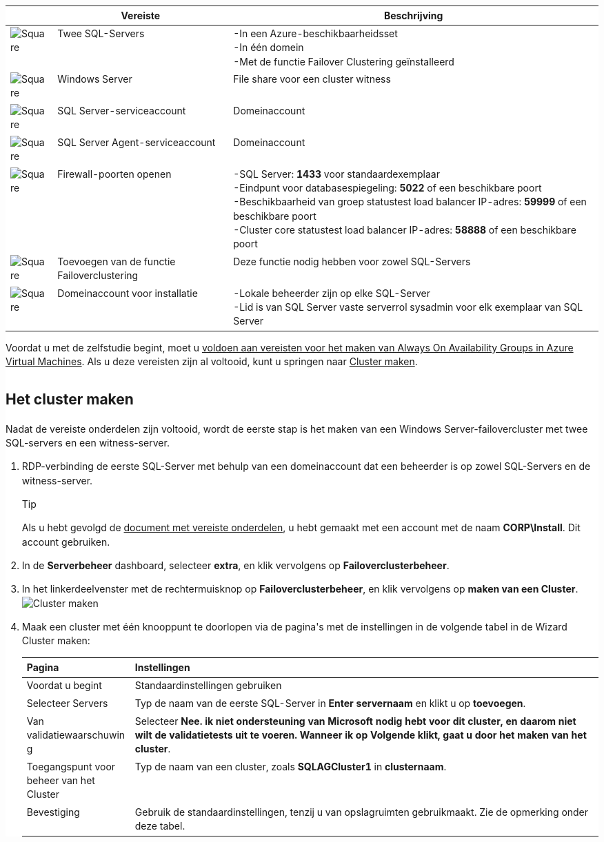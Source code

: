 |  |Vereiste |Beschrijving |
|----- |----- |----- |
|![Square](./media/virtual-machines-windows-portal-sql-availability-group-tutorial/square.png) | Twee SQL-Servers | -In een Azure-beschikbaarheidsset <br/> -In één domein <br/> -Met de functie Failover Clustering geïnstalleerd |
|![Square](./media/virtual-machines-windows-portal-sql-availability-group-tutorial/square.png)| Windows Server | File share voor een cluster witness |  
|![Square](./media/virtual-machines-windows-portal-sql-availability-group-tutorial/square.png)|SQL Server-serviceaccount | Domeinaccount |
|![Square](./media/virtual-machines-windows-portal-sql-availability-group-tutorial/square.png)|SQL Server Agent-serviceaccount | Domeinaccount |  
|![Square](./media/virtual-machines-windows-portal-sql-availability-group-tutorial/square.png)|Firewall-poorten openen | -SQL Server: **1433** voor standaardexemplaar <br/> -Eindpunt voor databasespiegeling: **5022** of een beschikbare poort <br/> -Beschikbaarheid van groep statustest load balancer IP-adres: **59999** of een beschikbare poort <br/> -Cluster core statustest load balancer IP-adres: **58888** of een beschikbare poort |
|![Square](./media/virtual-machines-windows-portal-sql-availability-group-tutorial/square.png)|Toevoegen van de functie Failoverclustering | Deze functie nodig hebben voor zowel SQL-Servers |
|![Square](./media/virtual-machines-windows-portal-sql-availability-group-tutorial/square.png)|Domeinaccount voor installatie | -Lokale beheerder zijn op elke SQL-Server <br/> -Lid is van SQL Server vaste serverrol sysadmin voor elk exemplaar van SQL Server  |


Voordat u met de zelfstudie begint, moet u [voldoen aan vereisten voor het maken van Always On Availability Groups in Azure Virtual Machines](virtual-machines-windows-portal-sql-availability-group-prereq.md). Als u deze vereisten zijn al voltooid, kunt u springen naar [Cluster maken](#CreateCluster).




<a name="CreateCluster"></a>
## <a name="create-the-cluster"></a>Het cluster maken

Nadat de vereiste onderdelen zijn voltooid, wordt de eerste stap is het maken van een Windows Server-failovercluster met twee SQL-servers en een witness-server.

1. RDP-verbinding de eerste SQL-Server met behulp van een domeinaccount dat een beheerder is op zowel SQL-Servers en de witness-server.

   >[!TIP]
   >Als u hebt gevolgd de [document met vereiste onderdelen](virtual-machines-windows-portal-sql-availability-group-prereq.md), u hebt gemaakt met een account met de naam **CORP\Install**. Dit account gebruiken.

2. In de **Serverbeheer** dashboard, selecteer **extra**, en klik vervolgens op **Failoverclusterbeheer**.
3. In het linkerdeelvenster met de rechtermuisknop op **Failoverclusterbeheer**, en klik vervolgens op **maken van een Cluster**.
   ![Cluster maken](./media/virtual-machines-windows-portal-sql-availability-group-tutorial/40-createcluster.png)
4. Maak een cluster met één knooppunt te doorlopen via de pagina's met de instellingen in de volgende tabel in de Wizard Cluster maken:

   | Pagina | Instellingen |
   | --- | --- |
   | Voordat u begint |Standaardinstellingen gebruiken |
   | Selecteer Servers |Typ de naam van de eerste SQL-Server in **Enter servernaam** en klikt u op **toevoegen**. |
   | Van validatiewaarschuwing |Selecteer **Nee. ik niet ondersteuning van Microsoft nodig hebt voor dit cluster, en daarom niet wilt de validatietests uit te voeren. Wanneer ik op Volgende klikt, gaat u door het maken van het cluster**. |
   | Toegangspunt voor beheer van het Cluster |Typ de naam van een cluster, zoals **SQLAGCluster1** in **clusternaam**.|
   | Bevestiging |Gebruik de standaardinstellingen, tenzij u van opslagruimten gebruikmaakt. Zie de opmerking onder deze tabel. |
